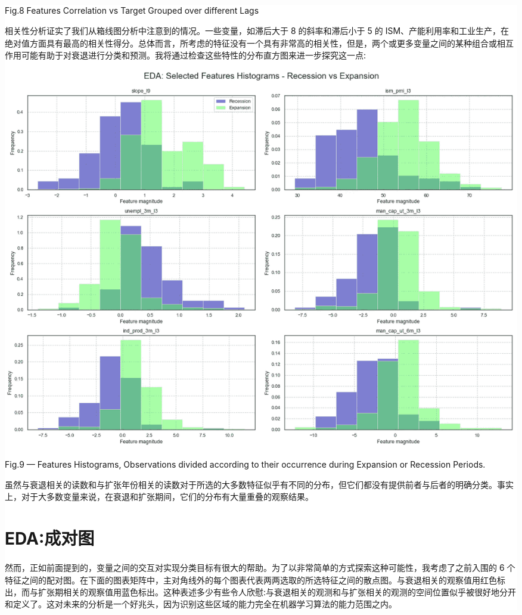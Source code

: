 Fig.8 Features Correlation vs Target Grouped over different Lags

相关性分析证实了我们从箱线图分析中注意到的情况。一些变量，如滞后大于 8 的斜率和滞后小于 5 的 ISM、产能利用率和工业生产，在绝对值方面具有最高的相关性得分。总体而言，所考虑的特征没有一个具有非常高的相关性，但是，两个或更多变量之间的某种组合或相互作用可能有助于对衰退进行分类和预测。我将通过检查这些特性的分布直方图来进一步探究这一点:

![](img/ebb240af5ac101875b6c77be50c2d15e.png)

Fig.9 — Features Histograms, Observations divided according to their occurrence during Expansion or Recession Periods.

虽然与衰退相关的读数和与扩张年份相关的读数对于所选的大多数特征似乎有不同的分布，但它们都没有提供前者与后者的明确分类。事实上，对于大多数变量来说，在衰退和扩张期间，它们的分布有大量重叠的观察结果。

# EDA:成对图

然而，正如前面提到的，变量之间的交互对实现分类目标有很大的帮助。为了以非常简单的方式探索这种可能性，我考虑了之前入围的 6 个特征之间的配对图。在下面的图表矩阵中，主对角线外的每个图表代表两两选取的所选特征之间的散点图。与衰退相关的观察值用红色标出，而与扩张期相关的观察值用蓝色标出。这种表述多少有些令人欣慰:与衰退相关的观测和与扩张相关的观测的空间位置似乎被很好地分开和定义了。这对未来的分析是一个好兆头，因为识别这些区域的能力完全在机器学习算法的能力范围之内。
